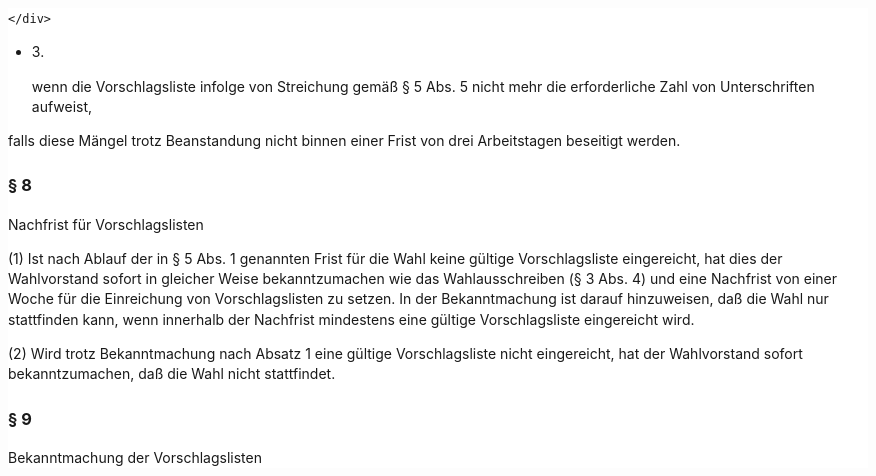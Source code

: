     </div>

  - 3\.
    
    <div style="">
    
    wenn die Vorschlagsliste infolge von Streichung gemäß § 5 Abs. 5
    nicht mehr die erforderliche Zahl von Unterschriften aufweist,
    
    </div>

falls diese Mängel trotz Beanstandung nicht binnen einer Frist von drei
Arbeitstagen beseitigt werden.

</div>

</div>

</div>

</div>

<span id="BJNR017980989BJNE002500328.html"></span>

### § 8  
Nachfrist für Vorschlagslisten

<div>

<div class="jnhtml">

<div>

<div class="jurAbsatz">

(1) Ist nach Ablauf der in § 5 Abs. 1 genannten Frist für die Wahl keine
gültige Vorschlagsliste eingereicht, hat dies der Wahlvorstand sofort in
gleicher Weise bekanntzumachen wie das Wahlausschreiben (§ 3 Abs. 4) und
eine Nachfrist von einer Woche für die Einreichung von Vorschlagslisten
zu setzen. In der Bekanntmachung ist darauf hinzuweisen, daß die Wahl
nur stattfinden kann, wenn innerhalb der Nachfrist mindestens eine
gültige Vorschlagsliste eingereicht wird.

</div>

<div class="jurAbsatz">

(2) Wird trotz Bekanntmachung nach Absatz 1 eine gültige Vorschlagsliste
nicht eingereicht, hat der Wahlvorstand sofort bekanntzumachen, daß die
Wahl nicht stattfindet.

</div>

</div>

</div>

</div>

<span id="BJNR017980989BJNE002601126.html"></span>

### § 9  
Bekanntmachung der Vorschlagslisten
